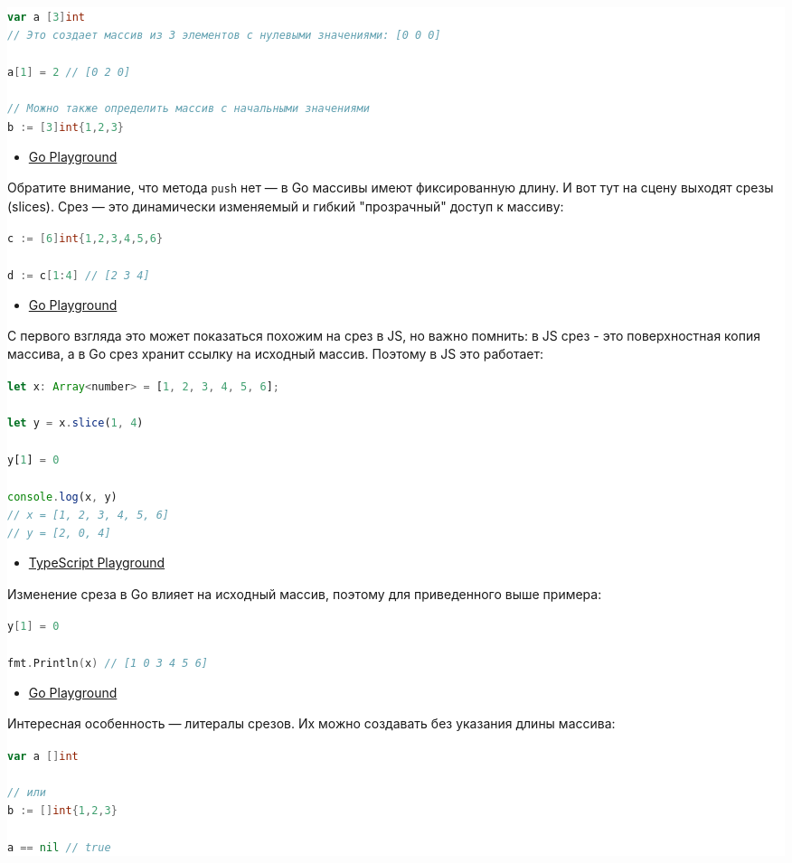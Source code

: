 ```go
var a [3]int
// Это создает массив из 3 элементов с нулевыми значениями: [0 0 0]

a[1] = 2 // [0 2 0]

// Можно также определить массив с начальными значениями
b := [3]int{1,2,3}
```

- [Go Playground](https://goplay.tools/snippet/N7dS0pJ_UCL)

Обратите внимание, что метода `push` нет — в Go массивы имеют фиксированную длину. И вот тут на сцену выходят срезы (slices). Срез — это динамически изменяемый и гибкий "прозрачный" доступ к массиву:

```go
c := [6]int{1,2,3,4,5,6}

d := c[1:4] // [2 3 4]
```

- [Go Playground](https://goplay.tools/snippet/dER8L-Fw4h9)

С первого взгляда это может показаться похожим на срез в JS, но важно помнить: в JS срез - это поверхностная копия массива, а в Go срез хранит ссылку на исходный массив. Поэтому в JS это работает:

```javascript
let x: Array<number> = [1, 2, 3, 4, 5, 6];

let y = x.slice(1, 4)

y[1] = 0

console.log(x, y)
// x = [1, 2, 3, 4, 5, 6]
// y = [2, 0, 4]
```

- [TypeScript Playground](https://www.typescriptlang.org/play/?#code/DYUwLgBAHgXBCCAnRBDAngHgHYFcC2ARiIgHwQC8EA2gIwA0ATHQMx0AsdArHQGwC6AbgBQQ0JDQVoAOgDOwAJYBjEAAp6bAJQi0tPpIAMIxQHssM46CnBjAcxVQ6aDRAD0L6JNp0ITCKwgcENwQ-BASlFS++t5sfEA)

Изменение среза в Go влияет на исходный массив, поэтому для приведенного выше примера:

```go
y[1] = 0

fmt.Println(x) // [1 0 3 4 5 6]
```

- [Go Playground](https://goplay.tools/snippet/ytJ5UotV5t2)

Интересная особенность — литералы срезов. Их можно создавать без указания длины массива:

```go
var a []int

// или
b := []int{1,2,3}

a == nil // true
```
